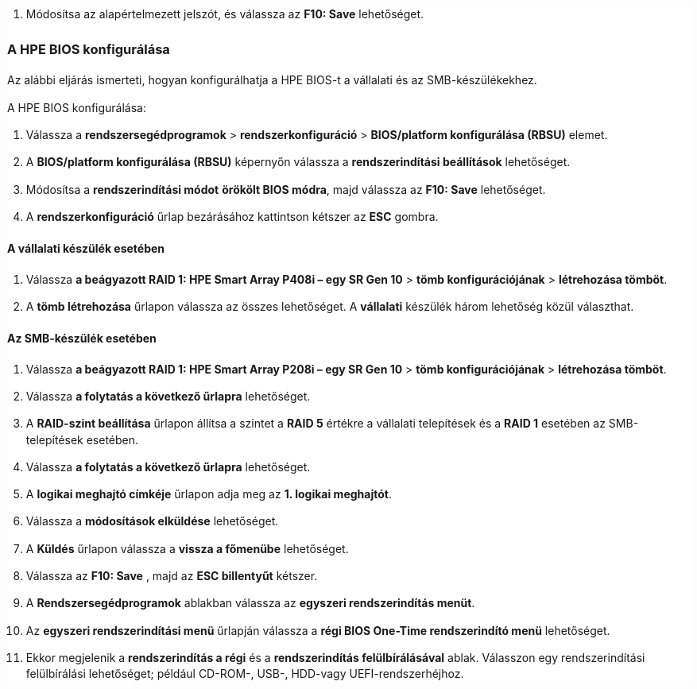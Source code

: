 1. Módosítsa az alapértelmezett jelszót, és válassza az **F10: Save** lehetőséget.

### <a name="configure-the-hpe-bios"></a>A HPE BIOS konfigurálása

Az alábbi eljárás ismerteti, hogyan konfigurálhatja a HPE BIOS-t a vállalati és az SMB-készülékekhez.

A HPE BIOS konfigurálása:

1. Válassza a **rendszersegédprogramok**  >  **rendszerkonfiguráció**  >  **BIOS/platform konfigurálása (RBSU)** elemet.

1. A **BIOS/platform konfigurálása (RBSU)** képernyőn válassza a **rendszerindítási beállítások** lehetőséget.

1. Módosítsa a **rendszerindítási módot** **örökölt BIOS módra**, majd válassza az **F10: Save** lehetőséget.

1. A **rendszerkonfiguráció** űrlap bezárásához kattintson kétszer az **ESC** gombra.

#### <a name="for-the-enterprise-appliance"></a>A vállalati készülék esetében

1. Válassza **a beágyazott RAID 1: HPE Smart Array P408i – egy SR Gen 10**  >  **tömb konfigurációjának**  >  **létrehozása tömböt**.

1. A **tömb létrehozása** űrlapon válassza az összes lehetőséget. A **vállalati** készülék három lehetőség közül választhat.

#### <a name="for-the-smb-appliance"></a>Az SMB-készülék esetében

1. Válassza **a beágyazott RAID 1: HPE Smart Array P208i – egy SR Gen 10**  >  **tömb konfigurációjának**  >  **létrehozása tömböt**.

1. Válassza **a folytatás a következő űrlapra** lehetőséget.

1. A **RAID-szint beállítása** űrlapon állítsa a szintet a **RAID 5** értékre a vállalati telepítések és a **RAID 1** esetében az SMB-telepítések esetében.

1. Válassza **a folytatás a következő űrlapra** lehetőséget.

1. A **logikai meghajtó címkéje** űrlapon adja meg az **1. logikai meghajtót**.

1. Válassza a **módosítások elküldése** lehetőséget.

1. A **Küldés** űrlapon válassza a **vissza a főmenübe** lehetőséget.

1. Válassza az **F10: Save** , majd az **ESC billentyűt** kétszer.

1. A **Rendszersegédprogramok** ablakban válassza az **egyszeri rendszerindítás menüt**.

1. Az **egyszeri rendszerindítási menü** űrlapján válassza a **régi BIOS One-Time rendszerindító menü** lehetőséget.

1. Ekkor megjelenik a **rendszerindítás a régi** és a **rendszerindítás felülbírálásával** ablak. Válasszon egy rendszerindítási felülbírálási lehetőséget; például CD-ROM-, USB-, HDD-vagy UEFI-rendszerhéjhoz.
